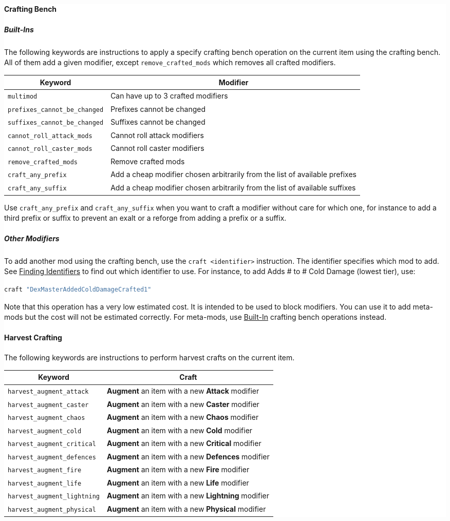 #### Crafting Bench

##### Built-Ins

The following keywords are instructions to apply a specify crafting bench
operation on the current item using the crafting bench. All of them
add a given modifier, except `remove_crafted_mods` which removes all
crafted modifiers.

| Keyword | Modifier |
| --- | --- |
| `multimod` | Can have up to 3 crafted modifiers |
| `prefixes_cannot_be_changed` | Prefixes cannot be changed |
| `suffixes_cannot_be_changed` | Suffixes cannot be changed |
| `cannot_roll_attack_mods` | Cannot roll attack modifiers |
| `cannot_roll_caster_mods` | Cannot roll caster modifiers |
| `remove_crafted_mods` | Remove crafted mods |
| `craft_any_prefix` | Add a cheap modifier chosen arbitrarily from the list of available prefixes |
| `craft_any_suffix` | Add a cheap modifier chosen arbitrarily from the list of available suffixes |

Use `craft_any_prefix` and `craft_any_suffix` when you want to craft a modifier without
care for which one, for instance to add a third prefix or suffix to prevent an exalt or a
reforge from adding a prefix or a suffix.

##### Other Modifiers

To add another mod using the crafting bench, use the `craft <identifier>`
instruction. The identifier specifies which mod to add.
See [Finding Identifiers](#finding-identifiers) to find out which identifier to use.
For instance, to add Adds # to # Cold Damage (lowest tier), use:
```sh
craft "DexMasterAddedColdDamageCrafted1"
```
Note that this operation has a very low estimated cost. It is intended to be used
to block modifiers. You can use it to add meta-mods but the cost will not be estimated
correctly. For meta-mods, use [Built-In](#build-ins) crafting bench operations instead.

#### Harvest Crafting

The following keywords are instructions to perform harvest crafts on the current item.

| Keyword | Craft |
| --- | --- |
| `harvest_augment_attack` | **Augment** an item with a new **Attack** modifier |
| `harvest_augment_caster` | **Augment** an item with a new **Caster** modifier |
| `harvest_augment_chaos` | **Augment** an item with a new **Chaos** modifier |
| `harvest_augment_cold` | **Augment** an item with a new **Cold** modifier |
| `harvest_augment_critical` | **Augment** an item with a new **Critical** modifier |
| `harvest_augment_defences` | **Augment** an item with a new **Defences** modifier |
| `harvest_augment_fire` | **Augment** an item with a new **Fire** modifier |
| `harvest_augment_life` | **Augment** an item with a new **Life** modifier |
| `harvest_augment_lightning` | **Augment** an item with a new **Lightning** modifier |
| `harvest_augment_physical` | **Augment** an item with a new **Physical** modifier |